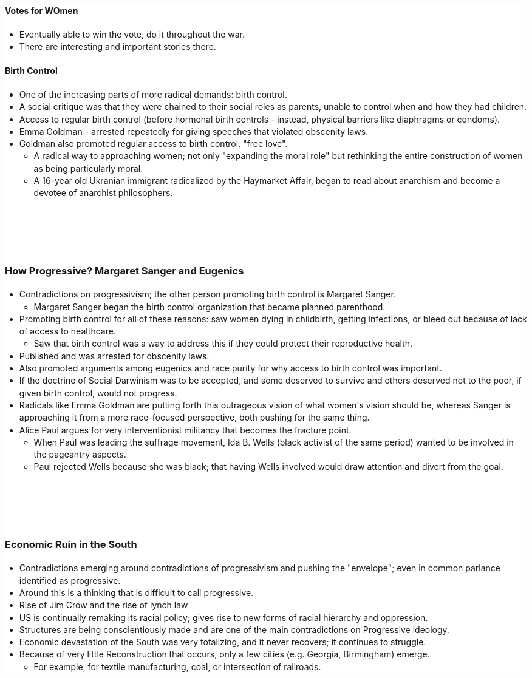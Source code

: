 #### Votes for WOmen
- Eventually able to win the vote, do it throughout the war.
- There are interesting and important stories there.

#### Birth Control
- One of the increasing parts of more radical demands: birth control.
- A social critique was that they were chained to their social roles as parents, unable to control when and how they had children.
- Access to regular birth control (before hormonal birth controls - instead, physical barriers like diaphragms or condoms).
- Emma Goldman - arrested repeatedly for giving speeches that violated obscenity laws.
- Goldman also promoted regular access to birth control, "free love".
  - A radical way to approaching women; not only "expanding the moral role" but rethinking the entire construction of women as being particularly moral.
  - A 16-year old Ukranian immigrant radicalized by the Haymarket Affair, began to read about anarchism and become a devotee of anarchist philosophers.

<br>

---

<br>

### How Progressive? Margaret Sanger and Eugenics
- Contradictions on progressivism; the other person promoting birth control is Margaret Sanger.
  - Margaret Sanger began the birth control organization that became planned parenthood.
- Promoting birth control for all of these reasons: saw women dying in childbirth, getting infections, or bleed out because of lack of access to healthcare.
  - Saw that birth control was a way to address this if they could protect their reproductive health.
- Published and was arrested for obscenity laws.
- Also promoted arguments among eugenics and race purity for why access to birth control was important.
- If the doctrine of Social Darwinism was to be accepted, and some deserved to survive and others deserved not to the poor, if given birth control, would not progress.
- Radicals like Emma Goldman are putting forth this outrageous vision of what women's vision should be, whereas Sanger is approaching it from a more race-focused perspective, both pushing for the same thing.
- Alice Paul argues for very interventionist militancy that becomes the fracture point.
  - When Paul was leading the suffrage movement, Ida B. Wells (black activist of the same period) wanted to be involved in the pageantry aspects.
  - Paul rejected Wells because she was black; that having Wells involved would draw attention and divert from the goal.

<br>

---

<br>

### Economic Ruin in the South
- Contradictions emerging around contradictions of progressivism and pushing the "envelope"; even in common parlance identified as progressive.
- Around this is a thinking that is difficult to call progressive.
- Rise of Jim Crow and the rise of lynch law
- US is continually remaking its racial policy; gives rise to new forms of racial hierarchy and oppression.
- Structures are being conscientiously made and are one of the main contradictions on Progressive ideology.
- Economic devastation of the South was very totalizing, and it never recovers; it continues to struggle.
- Because of very little Reconstruction that occurs, only a few cities (e.g. Georgia, Birmingham) emerge.
  - For example, for textile manufacturing, coal, or intersection of railroads.
